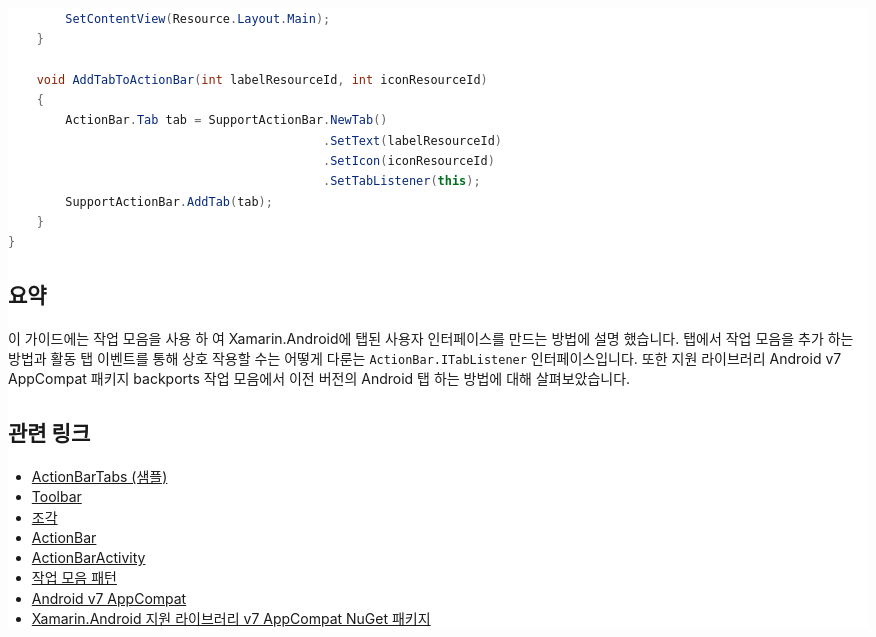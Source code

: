 ```csharp
        SetContentView(Resource.Layout.Main);
    }

    void AddTabToActionBar(int labelResourceId, int iconResourceId)
    {
        ActionBar.Tab tab = SupportActionBar.NewTab()
                                            .SetText(labelResourceId)
                                            .SetIcon(iconResourceId)
                                            .SetTabListener(this);
        SupportActionBar.AddTab(tab);
    }
}
```

<a name="Summary" />

## <a name="summary"></a>요약

이 가이드에는 작업 모음을 사용 하 여 Xamarin.Android에 탭된 사용자 인터페이스를 만드는 방법에 설명 했습니다. 탭에서 작업 모음을 추가 하는 방법과 활동 탭 이벤트를 통해 상호 작용할 수는 어떻게 다룬는 `ActionBar.ITabListener` 인터페이스입니다. 또한 지원 라이브러리 Android v7 AppCompat 패키지 backports 작업 모음에서 이전 버전의 Android 탭 하는 방법에 대해 살펴보았습니다. 


## <a name="related-links"></a>관련 링크

- [ActionBarTabs (샘플)](https://developer.xamarin.com/samples/monodroid/UserInterface/ActionBarTabs/)
- [Toolbar](~/android/user-interface/controls/tool-bar/index.md)
- [조각](~/android/platform/fragments/index.md)
- [ActionBar](http://developer.android.com/guide/topics/ui/actionbar.html)
- [ActionBarActivity](http://developer.android.com/reference/android/support/v7/app/ActionBarActivity.html)
- [작업 모음 패턴](http://developer.android.com/design/patterns/actionbar.html)
- [Android v7 AppCompat](http://developer.android.com/tools/support-library/features.html#v7-appcompat)
- [Xamarin.Android 지원 라이브러리 v7 AppCompat NuGet 패키지](https://www.nuget.org/packages/Xamarin.Android.Support.v7.AppCompat/)
